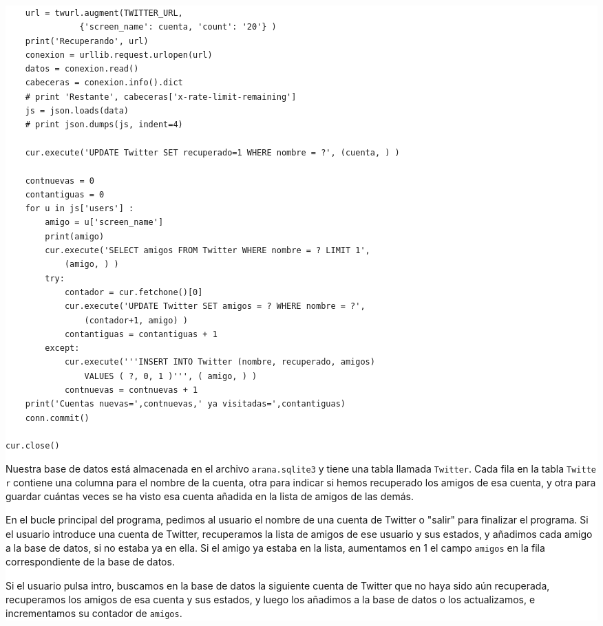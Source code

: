         url = twurl.augment(TWITTER_URL,
                   {'screen_name': cuenta, 'count': '20'} )
        print('Recuperando', url)
        conexion = urllib.request.urlopen(url)
        datos = conexion.read()
        cabeceras = conexion.info().dict
        # print 'Restante', cabeceras['x-rate-limit-remaining']
        js = json.loads(data)
        # print json.dumps(js, indent=4)

        cur.execute('UPDATE Twitter SET recuperado=1 WHERE nombre = ?', (cuenta, ) )

        contnuevas = 0
        contantiguas = 0
        for u in js['users'] :
            amigo = u['screen_name']
            print(amigo)
            cur.execute('SELECT amigos FROM Twitter WHERE nombre = ? LIMIT 1',
                (amigo, ) )
            try:
                contador = cur.fetchone()[0]
                cur.execute('UPDATE Twitter SET amigos = ? WHERE nombre = ?',
                    (contador+1, amigo) )
                contantiguas = contantiguas + 1
            except:
                cur.execute('''INSERT INTO Twitter (nombre, recuperado, amigos)
                    VALUES ( ?, 0, 1 )''', ( amigo, ) )
                contnuevas = contnuevas + 1
        print('Cuentas nuevas=',contnuevas,' ya visitadas=',contantiguas)
        conn.commit()

    cur.close()

Nuestra base de datos está almacenada en el archivo
`arana.sqlite3` y tiene una tabla llamada
`Twitter`. Cada fila en la tabla `Twitter`
contiene una columna para el nombre de la cuenta, otra para indicar si
hemos recuperado los amigos de esa cuenta, y otra para guardar cuántas
veces se ha visto esa cuenta añadida en la lista de amigos de las demás.

En el bucle principal del programa, pedimos al usuario el nombre de una
cuenta de Twitter o "salir" para finalizar el programa. Si el usuario
introduce una cuenta de Twitter, recuperamos la lista de amigos de ese
usuario y sus estados, y añadimos cada amigo a la base de datos, si no
estaba ya en ella. Si el amigo ya estaba en la lista, aumentamos en 1 el
campo `amigos` en la fila correspondiente de la base de
datos.

Si el usuario pulsa intro, buscamos en la base de datos la siguiente
cuenta de Twitter que no haya sido aún recuperada, recuperamos los
amigos de esa cuenta y sus estados, y luego los añadimos a la base de
datos o los actualizamos, e incrementamos su contador de
`amigos`.


[^1]: SQLite en realidad permite cierta flexibilidad respecto al tipo de
[^2]: la consulta, traducida al español sería más o menos:
[^3]: En general, cuando una frase empieza por "si todo va bien" es
[^4]: A veces se puede ver también el término traducido al español como